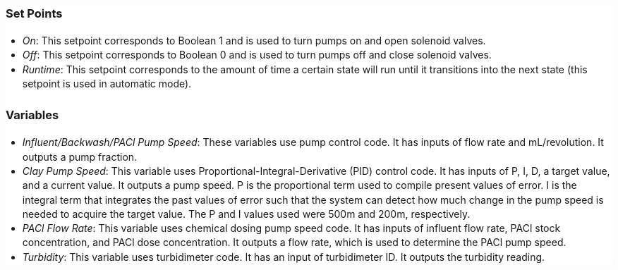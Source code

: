### Set Points
* _On_: This setpoint corresponds to Boolean 1 and is used to turn pumps on and open solenoid valves.
* _Off_: This setpoint corresponds to Boolean 0 and is used to turn pumps off and close solenoid valves.
* _Runtime_: This setpoint corresponds to the amount of time a certain state will run until it transitions into the next state (this setpoint is used in automatic mode).

### Variables
* _Influent/Backwash/PACl Pump Speed_: These variables use pump control code. It has inputs of flow rate and mL/revolution. It outputs a pump fraction.
* _Clay Pump Speed_: This variable uses Proportional-Integral-Derivative (PID) control code. It has inputs of P, I, D, a target value, and a current value. It outputs a pump speed. P is the proportional term used to compile present values of error. I is the integral term that integrates the past values of error such that the system can detect how much change in the pump speed is needed to acquire the target value. The P and I values used were 500m and 200m, respectively.
* _PACl Flow Rate_: This variable uses chemical dosing pump speed code. It has inputs of influent flow rate, PACl stock concentration, and PACl dose concentration. It outputs a flow rate, which is used to determine the PACl pump speed.
* _Turbidity_: This variable uses turbidimeter code. It has an input of turbidimeter ID. It outputs the turbidity reading.
